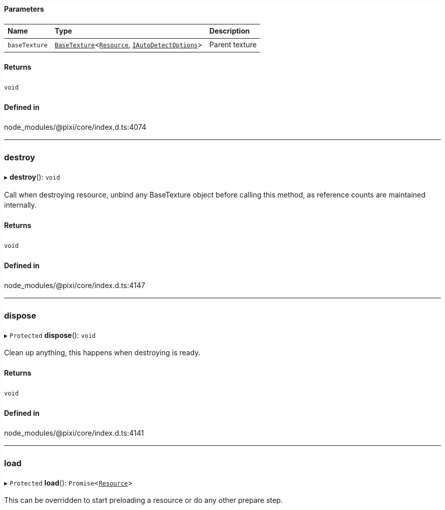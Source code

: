 #### Parameters

| Name | Type | Description |
| :------ | :------ | :------ |
| `baseTexture` | [`BaseTexture`](components_ClusterNodeContainer._internal_.BaseTexture.md)<[`Resource`](components_ClusterNodeContainer._internal_.Resource.md), [`IAutoDetectOptions`](../modules/components_ClusterNodeContainer._internal_.md#iautodetectoptions)\> | Parent texture |

#### Returns

`void`

#### Defined in

node_modules/@pixi/core/index.d.ts:4074

___

### destroy

▸ **destroy**(): `void`

Call when destroying resource, unbind any BaseTexture object
before calling this method, as reference counts are maintained
internally.

#### Returns

`void`

#### Defined in

node_modules/@pixi/core/index.d.ts:4147

___

### dispose

▸ `Protected` **dispose**(): `void`

Clean up anything, this happens when destroying is ready.

#### Returns

`void`

#### Defined in

node_modules/@pixi/core/index.d.ts:4141

___

### load

▸ `Protected` **load**(): `Promise`<[`Resource`](components_ClusterNodeContainer._internal_.Resource.md)\>

This can be overridden to start preloading a resource
or do any other prepare step.
